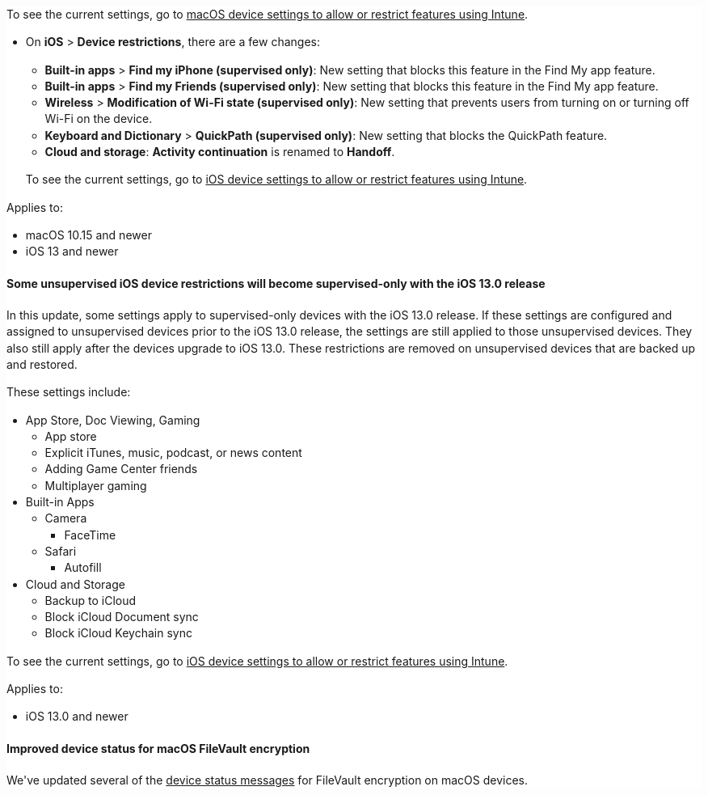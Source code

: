   To see the current settings, go to [macOS device settings to allow or restrict features using Intune](device-restrictions-macos.md).

- On **iOS** > **Device restrictions**, there are a few changes:

  - **Built-in apps** > **Find my iPhone (supervised only)**: New setting that blocks this feature in the Find My app feature. 
  - **Built-in apps** > **Find my Friends (supervised only)**: New setting that blocks this feature in the Find My app feature. ​
  - **Wireless** > **Modification of Wi-Fi state (supervised only)**: New setting that prevents users from turning on or turning off Wi-Fi on the device.
  - **Keyboard and Dictionary** > **QuickPath (supervised only)**: New setting that blocks the QuickPath feature.
  - **Cloud and storage**: **Activity continuation** is renamed to **Handoff**.

  To see the current settings, go to [iOS device settings to allow or restrict features using Intune](device-restrictions-ios.md).

Applies to:  
- macOS 10.15 and newer
- iOS 13 and newer

#### Some unsupervised iOS device restrictions will become supervised-only with the iOS 13.0 release 
In this update, some settings apply to supervised-only devices with the iOS 13.0 release. If these settings are configured and assigned to unsupervised devices prior to the iOS 13.0 release, the settings are still applied to those unsupervised devices. They also still apply after the devices upgrade to iOS 13.0. These restrictions are removed on unsupervised devices that are backed up and restored. 

These settings include:

- App Store, Doc Viewing, Gaming
  - App store
  - Explicit iTunes, music, podcast, or news content
  - Adding Game Center friends
  - Multiplayer gaming
- Built-in Apps
  - Camera
    - FaceTime
  - Safari
    - Autofill
- Cloud and Storage
  - Backup to iCloud
  - Block iCloud Document sync
  - Block iCloud Keychain sync

To see the current settings, go to [iOS device settings to allow or restrict features using Intune](device-restrictions-ios.md).

Applies to:  
- iOS 13.0 and newer

#### Improved device status for macOS FileVault encryption  
We've updated several of the [device status messages](encryption-monitor.md#device-encryption-status) for FileVault encryption on macOS devices.
